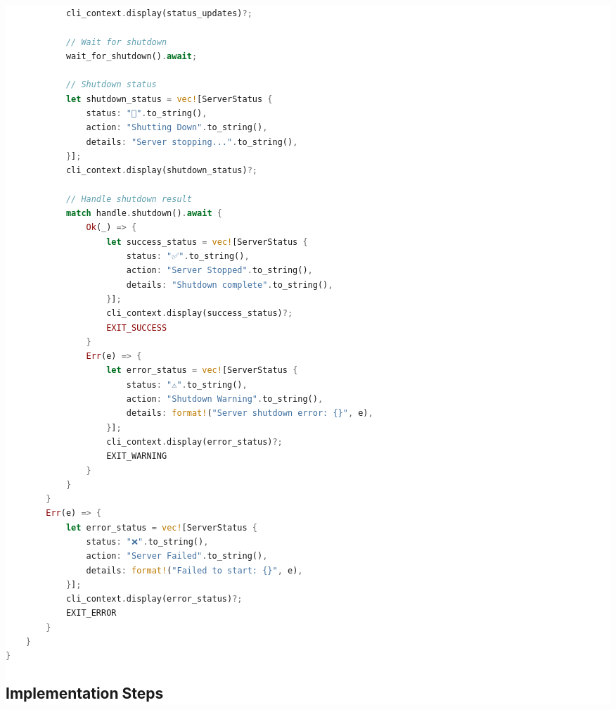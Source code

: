 ```rust
            cli_context.display(status_updates)?;

            // Wait for shutdown
            wait_for_shutdown().await;

            // Shutdown status
            let shutdown_status = vec![ServerStatus {
                status: "🛑".to_string(),
                action: "Shutting Down".to_string(),
                details: "Server stopping...".to_string(),
            }];
            cli_context.display(shutdown_status)?;

            // Handle shutdown result
            match handle.shutdown().await {
                Ok(_) => {
                    let success_status = vec![ServerStatus {
                        status: "✅".to_string(),
                        action: "Server Stopped".to_string(),
                        details: "Shutdown complete".to_string(),
                    }];
                    cli_context.display(success_status)?;
                    EXIT_SUCCESS
                }
                Err(e) => {
                    let error_status = vec![ServerStatus {
                        status: "⚠️".to_string(),
                        action: "Shutdown Warning".to_string(),
                        details: format!("Server shutdown error: {}", e),
                    }];
                    cli_context.display(error_status)?;
                    EXIT_WARNING
                }
            }
        }
        Err(e) => {
            let error_status = vec![ServerStatus {
                status: "❌".to_string(),
                action: "Server Failed".to_string(),
                details: format!("Failed to start: {}", e),
            }];
            cli_context.display(error_status)?;
            EXIT_ERROR
        }
    }
}
```

## Implementation Steps
